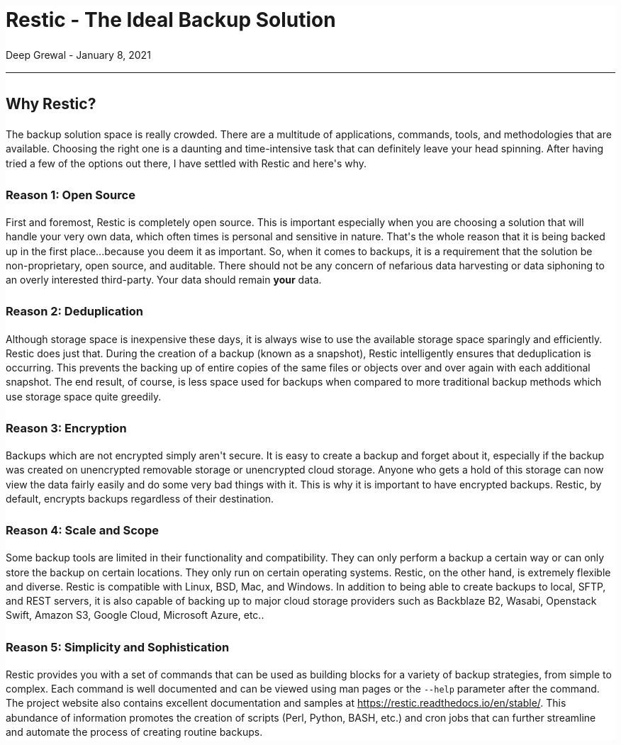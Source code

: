 # Restic - The Ideal Backup Solution
Deep Grewal - January 8, 2021

___
## Why Restic?
The backup solution space is really crowded.  There are a multitude of applications, commands, tools, and methodologies that are available.  Choosing the right one is a daunting and time-intensive task that can definitely leave your head spinning.  After having tried a few of the options out there, I have settled with Restic and here's why.  

### Reason 1: Open Source
First and foremost, Restic is completely open source.  This is important especially when you are choosing a solution that will handle your very own data, which often times is personal and sensitive in nature.  That's the whole reason that it is being backed up in the first place...because you deem it as important.  So, when it comes to backups, it is a requirement that the solution be non-proprietary, open source, and auditable.  There should not be any concern of nefarious data harvesting or data siphoning to an overly interested third-party.  Your data should remain **your** data.   

### Reason 2: Deduplication
Although storage space is inexpensive these days, it is always wise to use the available storage space sparingly and efficiently.  Restic does just that.  During the creation of a backup (known as a snapshot), Restic intelligently ensures that deduplication is occurring.  This prevents the backing up of entire copies of the same files or objects over and over again with each additional snapshot.  The end result, of course, is less space used for backups when compared to more traditional backup methods which use storage space quite greedily.

### Reason 3: Encryption
Backups which are not encrypted simply aren't secure.  It is easy to create a backup and forget about it, especially if the backup was created on unencrypted removable storage or unencrypted cloud storage.  Anyone who gets a hold of this storage can now view the data fairly easily and do some very bad things with it.  This is why it is important to have encrypted backups.  Restic, by default, encrypts backups regardless of their destination.    

### Reason 4: Scale and Scope
Some backup tools are limited in their functionality and compatibility.  They can only perform a backup a certain way or can only store the backup on certain locations.  They only run on certain operating systems.  Restic, on the other hand, is extremely flexible and diverse.  Restic is compatible with Linux, BSD, Mac, and Windows.  In addition to being able to create backups to local, SFTP, and REST servers, it is also capable of backing up to major cloud storage providers such as Backblaze B2, Wasabi, Openstack Swift, Amazon S3, Google Cloud, Microsoft Azure, etc..

### Reason 5: Simplicity and Sophistication
Restic provides you with a set of commands that can be used as building blocks for a variety of backup strategies, from simple to complex.  Each command is well documented and can be viewed using man pages or the `--help` parameter after the command.  The project website also contains excellent documentation and samples at https://restic.readthedocs.io/en/stable/.  This abundance of information promotes the creation of scripts (Perl, Python, BASH, etc.) and cron jobs that can further streamline and automate the process of creating routine backups.
